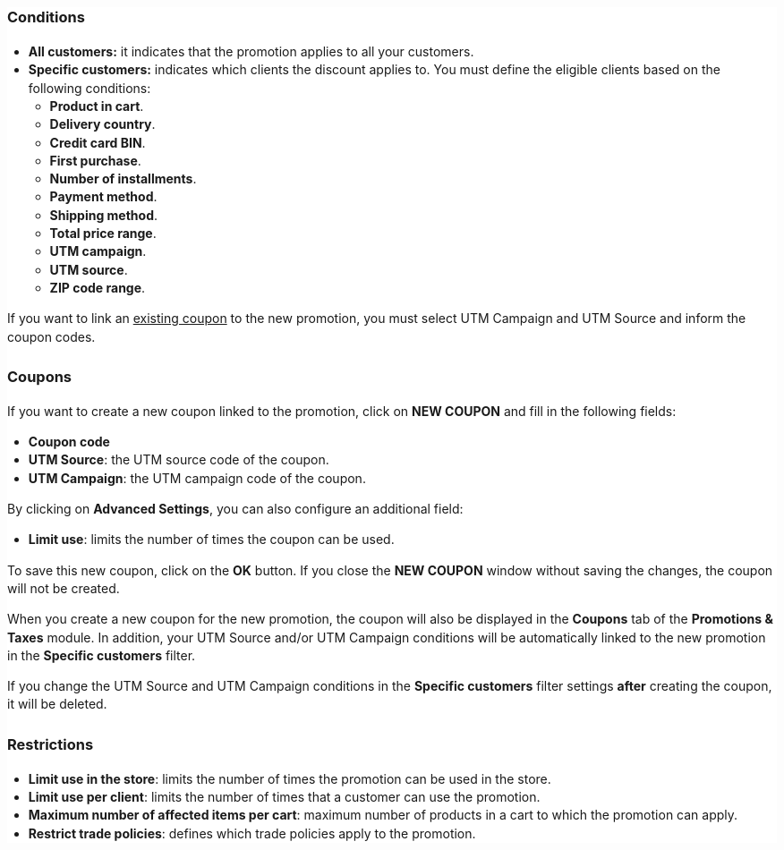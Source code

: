 ### Conditions
- __All customers:__ it indicates that the promotion applies to all your customers.
- __Specific customers:__ indicates which clients the discount applies to. You must define the eligible clients based on the following conditions:
  - __Product in cart__.
  - __Delivery country__.
  - __Credit card BIN__.
  - __First purchase__.
  - __Number of installments__.
  - __Payment method__.
  - __Shipping method__.
  - __Total price range__.
  - __UTM campaign__.
  - __UTM source__.
  - __ZIP code range__.

<div class="alert alert-info">
<p>If you want to link an <a href= "https://help.vtex.com/en/tutorial/como-criar-cupom--tutorials_319?&utm_source=autocomplete">existing coupon</a> to the new promotion, you must select UTM Campaign and UTM Source and inform the coupon codes. </p>
</div>

### Coupons
If you want to create a new coupon linked to the promotion, click on __NEW COUPON__ and fill in the following fields:

- __Coupon code__
- __UTM Source__: the UTM source code of the coupon.
- __UTM Campaign__: the UTM campaign code of the coupon.

By clicking on __Advanced Settings__, you can also configure an additional field:

- __Limit use__: limits the number of times the coupon can be used.

<div class="alert alert-warning">
<p>To save this new coupon, click on the <b>OK</b> button. If you close the <b>NEW COUPON</b> window without saving the changes, the coupon will not be created.</p>
</div>

When you create a new coupon for the new promotion, the coupon will also be displayed in the __Coupons__ tab of the __Promotions & Taxes__ module. In addition, your UTM Source and/or UTM Campaign conditions will be automatically linked to the new promotion in the __Specific customers__ filter.

<div class="alert alert-warning">
<p>If you change the UTM Source and UTM Campaign conditions in the <b>Specific customers</b> filter settings <b>after</b> creating the coupon, it will be deleted.</p>
</div>

### Restrictions
- __Limit use in the store__: limits the number of times the promotion can be used in the store.
- __Limit use per client__: limits the number of times that a customer can use the promotion. 
- __Maximum number of affected items per cart__: maximum number of products in a cart to which the promotion can apply.
- __Restrict trade policies__: defines which trade policies apply to the promotion.
